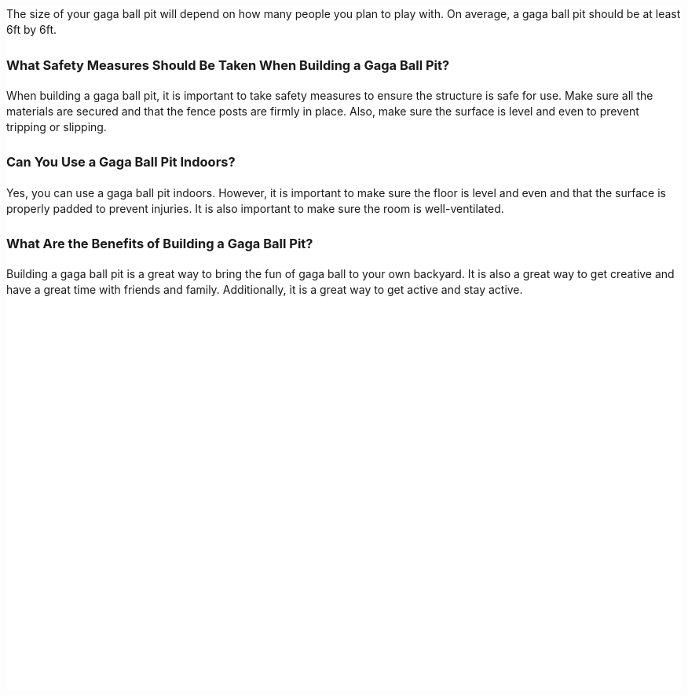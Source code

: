 <p>The size of your gaga ball pit will depend on how many people you plan to play with. On average, a gaga ball pit should be at least 6ft by 6ft.</p>

<h3>What Safety Measures Should Be Taken When Building a Gaga Ball Pit?</h3>

<p>When building a gaga ball pit, it is important to take safety measures to ensure the structure is safe for use. Make sure all the materials are secured and that the fence posts are firmly in place. Also, make sure the surface is level and even to prevent tripping or slipping.</p>

<h3>Can You Use a Gaga Ball Pit Indoors?</h3>

<p>Yes, you can use a gaga ball pit indoors. However, it is important to make sure the floor is level and even and that the surface is properly padded to prevent injuries. It is also important to make sure the room is well-ventilated.</p>
 
<h3>What Are the Benefits of Building a Gaga Ball Pit?</h3>

<p>Building a gaga ball pit is a great way to bring the fun of gaga ball to your own backyard. It is also a great way to get creative and have a great time with friends and family. Additionally, it is a great way to get active and stay active.</p>

<div style="position: relative; padding-bottom: 56.25%; overflow: hidden"><iframe src="https://www.youtube.com/embed/e2O5O54uUZQ" frameborder="0" allow="accelerometer; autoplay; clipboard-write; encrypted-media; gyroscope; picture-in-picture; web-share" allowfullscreen style="position: absolute; top: 0; left: 0; width: 100%; height: 100%;"></iframe>
</div>